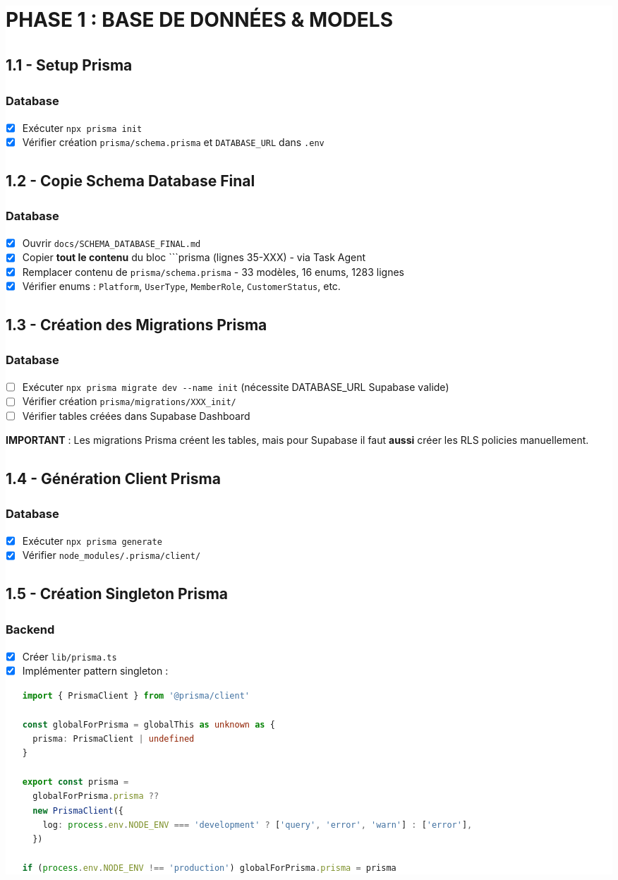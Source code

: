
# PHASE 1 : BASE DE DONNÉES & MODELS

## 1.1 - Setup Prisma

### Database
- [x] Exécuter `npx prisma init`
- [x] Vérifier création `prisma/schema.prisma` et `DATABASE_URL` dans `.env`

## 1.2 - Copie Schema Database Final

### Database
- [x] Ouvrir `docs/SCHEMA_DATABASE_FINAL.md`
- [x] Copier **tout le contenu** du bloc ```prisma (lignes 35-XXX) - via Task Agent
- [x] Remplacer contenu de `prisma/schema.prisma` - 33 modèles, 16 enums, 1283 lignes
- [x] Vérifier enums : `Platform`, `UserType`, `MemberRole`, `CustomerStatus`, etc.

## 1.3 - Création des Migrations Prisma

### Database
- [ ] Exécuter `npx prisma migrate dev --name init` (nécessite DATABASE_URL Supabase valide)
- [ ] Vérifier création `prisma/migrations/XXX_init/`
- [ ] Vérifier tables créées dans Supabase Dashboard

**IMPORTANT** : Les migrations Prisma créent les tables, mais pour Supabase il faut **aussi** créer les RLS policies manuellement.

## 1.4 - Génération Client Prisma

### Database
- [x] Exécuter `npx prisma generate`
- [x] Vérifier `node_modules/.prisma/client/`

## 1.5 - Création Singleton Prisma

### Backend
- [x] Créer `lib/prisma.ts`
- [x] Implémenter pattern singleton :
  ```typescript
  import { PrismaClient } from '@prisma/client'

  const globalForPrisma = globalThis as unknown as {
    prisma: PrismaClient | undefined
  }

  export const prisma =
    globalForPrisma.prisma ??
    new PrismaClient({
      log: process.env.NODE_ENV === 'development' ? ['query', 'error', 'warn'] : ['error'],
    })

  if (process.env.NODE_ENV !== 'production') globalForPrisma.prisma = prisma
  ```
